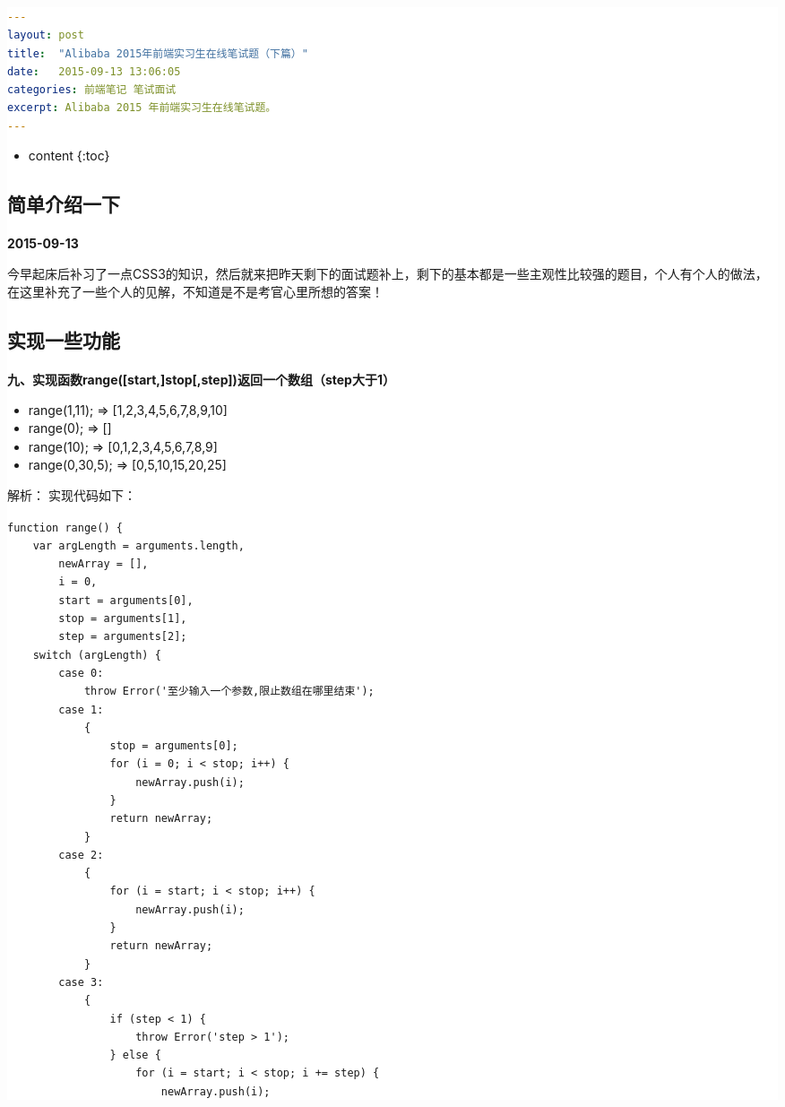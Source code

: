 ```yaml
---
layout: post
title:  "Alibaba 2015年前端实习生在线笔试题（下篇）"
date:   2015-09-13 13:06:05
categories: 前端笔记 笔试面试
excerpt: Alibaba 2015 年前端实习生在线笔试题。
---
```


* content
{:toc}

## 简单介绍一下

**2015-09-13**

今早起床后补习了一点CSS3的知识，然后就来把昨天剩下的面试题补上，剩下的基本都是一些主观性比较强的题目，个人有个人的做法，在这里补充了一些个人的见解，不知道是不是考官心里所想的答案！



## 实现一些功能


**九、实现函数range([start,]stop[,step])返回一个数组（step大于1）**



- range(1,11); => [1,2,3,4,5,6,7,8,9,10]
- range(0); => []
- range(10); => [0,1,2,3,4,5,6,7,8,9]
- range(0,30,5); => [0,5,10,15,20,25]

解析： 实现代码如下：

    function range() {
        var argLength = arguments.length,
            newArray = [],
            i = 0,
            start = arguments[0],
            stop = arguments[1],
            step = arguments[2];
        switch (argLength) {
            case 0:
                throw Error('至少输入一个参数,限止数组在哪里结束');
            case 1:
                {
                    stop = arguments[0];
                    for (i = 0; i < stop; i++) {
                        newArray.push(i);
                    }
                    return newArray;
                }
            case 2:
                {
                    for (i = start; i < stop; i++) {
                        newArray.push(i);
                    }
                    return newArray;
                }
            case 3:
                {
                    if (step < 1) {
                        throw Error('step > 1');
                    } else {
                        for (i = start; i < stop; i += step) {
                            newArray.push(i);